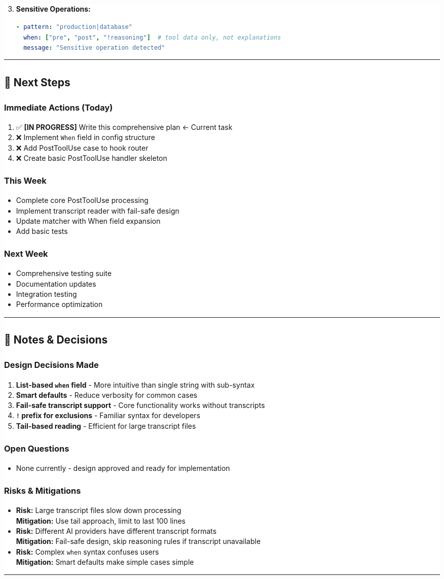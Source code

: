 3. **Sensitive Operations:**
   ```yaml
   - pattern: "production|database"
     when: ["pre", "post", "!reasoning"]  # tool data only, not explanations
     message: "Sensitive operation detected"
   ```

---

## 🚀 Next Steps

### Immediate Actions (Today)
1. ✅ **[IN PROGRESS]** Write this comprehensive plan ← Current task
2. ❌ Implement `When` field in config structure
3. ❌ Add PostToolUse case to hook router
4. ❌ Create basic PostToolUse handler skeleton

### This Week
- Complete core PostToolUse processing
- Implement transcript reader with fail-safe design
- Update matcher with When field expansion
- Add basic tests

### Next Week  
- Comprehensive testing suite
- Documentation updates
- Integration testing
- Performance optimization

---

## 📝 Notes & Decisions

### Design Decisions Made
1. **List-based `when` field** - More intuitive than single string with sub-syntax
2. **Smart defaults** - Reduce verbosity for common cases
3. **Fail-safe transcript support** - Core functionality works without transcripts  
4. **`!` prefix for exclusions** - Familiar syntax for developers
5. **Tail-based reading** - Efficient for large transcript files

### Open Questions
- None currently - design approved and ready for implementation

### Risks & Mitigations
- **Risk:** Large transcript files slow down processing  
  **Mitigation:** Use tail approach, limit to last 100 lines
- **Risk:** Different AI providers have different transcript formats  
  **Mitigation:** Fail-safe design, skip reasoning rules if transcript unavailable
- **Risk:** Complex `when` syntax confuses users  
  **Mitigation:** Smart defaults make simple cases simple

---